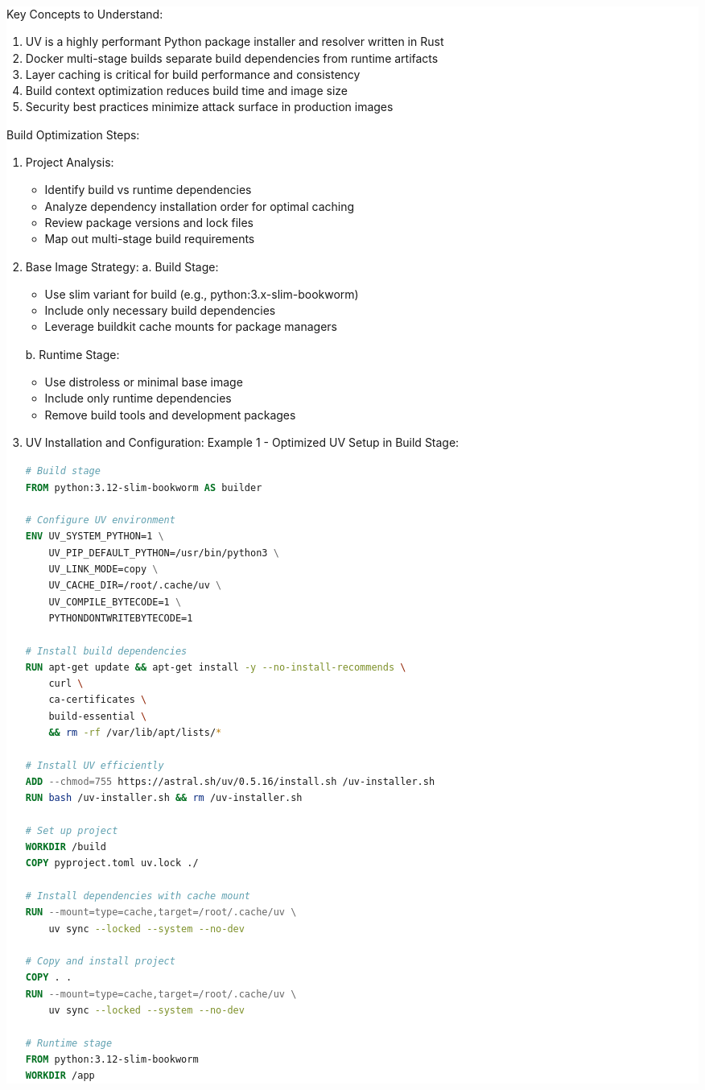 Key Concepts to Understand:
1. UV is a highly performant Python package installer and resolver written in Rust
2. Docker multi-stage builds separate build dependencies from runtime artifacts
3. Layer caching is critical for build performance and consistency
4. Build context optimization reduces build time and image size
5. Security best practices minimize attack surface in production images

Build Optimization Steps:
1. Project Analysis:
   - Identify build vs runtime dependencies
   - Analyze dependency installation order for optimal caching
   - Review package versions and lock files
   - Map out multi-stage build requirements

2. Base Image Strategy:
   a. Build Stage:
      - Use slim variant for build (e.g., python:3.x-slim-bookworm)
      - Include only necessary build dependencies
      - Leverage buildkit cache mounts for package managers

   b. Runtime Stage:
      - Use distroless or minimal base image
      - Include only runtime dependencies
      - Remove build tools and development packages

3. UV Installation and Configuration:
   Example 1 - Optimized UV Setup in Build Stage:
   ```dockerfile
   # Build stage
   FROM python:3.12-slim-bookworm AS builder

   # Configure UV environment
   ENV UV_SYSTEM_PYTHON=1 \
       UV_PIP_DEFAULT_PYTHON=/usr/bin/python3 \
       UV_LINK_MODE=copy \
       UV_CACHE_DIR=/root/.cache/uv \
       UV_COMPILE_BYTECODE=1 \
       PYTHONDONTWRITEBYTECODE=1

   # Install build dependencies
   RUN apt-get update && apt-get install -y --no-install-recommends \
       curl \
       ca-certificates \
       build-essential \
       && rm -rf /var/lib/apt/lists/*

   # Install UV efficiently
   ADD --chmod=755 https://astral.sh/uv/0.5.16/install.sh /uv-installer.sh
   RUN bash /uv-installer.sh && rm /uv-installer.sh

   # Set up project
   WORKDIR /build
   COPY pyproject.toml uv.lock ./

   # Install dependencies with cache mount
   RUN --mount=type=cache,target=/root/.cache/uv \
       uv sync --locked --system --no-dev

   # Copy and install project
   COPY . .
   RUN --mount=type=cache,target=/root/.cache/uv \
       uv sync --locked --system --no-dev

   # Runtime stage
   FROM python:3.12-slim-bookworm
   WORKDIR /app
   ```